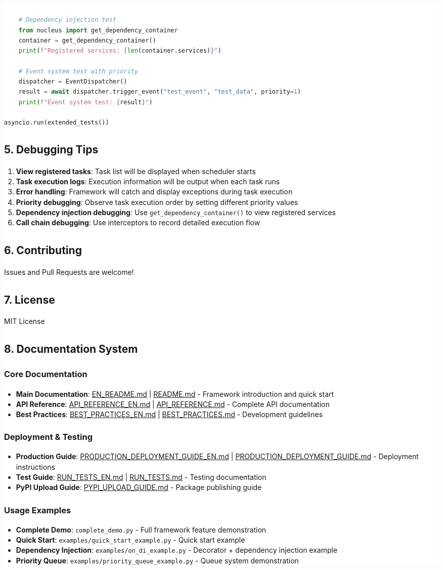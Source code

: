 ```python
    
    # Dependency injection test
    from nucleus import get_dependency_container
    container = get_dependency_container()
    print(f"Registered services: {len(container.services)}")
    
    # Event system test with priority
    dispatcher = EventDispatcher()
    result = await dispatcher.trigger_event("test_event", "test_data", priority=1)
    print(f"Event system test: {result}")

asyncio.run(extended_tests())
```

## 5. Debugging Tips

1. **View registered tasks**: Task list will be displayed when scheduler starts
2. **Task execution logs**: Execution information will be output when each task runs
3. **Error handling**: Framework will catch and display exceptions during task execution
4. **Priority debugging**: Observe task execution order by setting different priority values
5. **Dependency injection debugging**: Use `get_dependency_container()` to view registered services
6. **Call chain debugging**: Use interceptors to record detailed execution flow

## 6. Contributing

Issues and Pull Requests are welcome!

## 7. License

MIT License

## 8. Documentation System

### Core Documentation
- **Main Documentation**: [EN_README.md](EN_README.md) | [README.md](README.md) - Framework introduction and quick start
- **API Reference**: [API_REFERENCE_EN.md](API_REFERENCE_EN.md) | [API_REFERENCE.md](API_REFERENCE.md) - Complete API documentation
- **Best Practices**: [BEST_PRACTICES_EN.md](BEST_PRACTICES_EN.md) | [BEST_PRACTICES.md](BEST_PRACTICES.md) - Development guidelines

### Deployment & Testing
- **Production Guide**: [PRODUCTION_DEPLOYMENT_GUIDE_EN.md](PRODUCTION_DEPLOYMENT_GUIDE_EN.md) | [PRODUCTION_DEPLOYMENT_GUIDE.md](PRODUCTION_DEPLOYMENT_GUIDE.md) - Deployment instructions
- **Test Guide**: [RUN_TESTS_EN.md](RUN_TESTS_EN.md) | [RUN_TESTS.md](RUN_TESTS.md) - Testing documentation
- **PyPI Upload Guide**: [PYPI_UPLOAD_GUIDE.md](PYPI_UPLOAD_GUIDE.md) - Package publishing guide

### Usage Examples
- **Complete Demo**: `complete_demo.py` - Full framework feature demonstration
- **Quick Start**: `examples/quick_start_example.py` - Quick start example
- **Dependency Injection**: `examples/on_di_example.py` - Decorator + dependency injection example
- **Priority Queue**: `examples/priority_queue_example.py` - Queue system demonstration